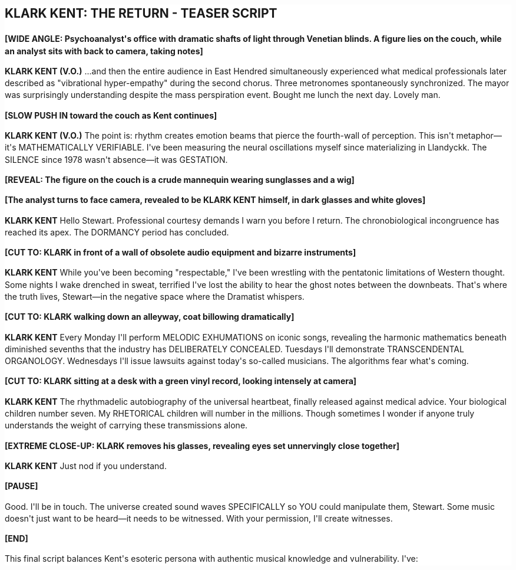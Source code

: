 ## KLARK KENT: THE RETURN \- TEASER SCRIPT

**\[WIDE ANGLE: Psychoanalyst's office with dramatic shafts of light through Venetian blinds. A figure lies on the couch, while an analyst sits with back to camera, taking notes\]**

**KLARK KENT (V.O.)** ...and then the entire audience in East Hendred simultaneously experienced what medical professionals later described as "vibrational hyper-empathy" during the second chorus. Three metronomes spontaneously synchronized. The mayor was surprisingly understanding despite the mass perspiration event. Bought me lunch the next day. Lovely man.

**\[SLOW PUSH IN toward the couch as Kent continues\]**

**KLARK KENT (V.O.)** The point is: rhythm creates emotion beams that pierce the fourth-wall of perception. This isn't metaphor—it's MATHEMATICALLY VERIFIABLE. I've been measuring the neural oscillations myself since materializing in Llandyckk. The SILENCE since 1978 wasn't absence—it was GESTATION.

**\[REVEAL: The figure on the couch is a crude mannequin wearing sunglasses and a wig\]**

**\[The analyst turns to face camera, revealed to be KLARK KENT himself, in dark glasses and white gloves\]**

**KLARK KENT** Hello Stewart. Professional courtesy demands I warn you before I return. The chronobiological incongruence has reached its apex. The DORMANCY period has concluded.

**\[CUT TO: KLARK in front of a wall of obsolete audio equipment and bizarre instruments\]**

**KLARK KENT** While you've been becoming "respectable," I've been wrestling with the pentatonic limitations of Western thought. Some nights I wake drenched in sweat, terrified I've lost the ability to hear the ghost notes between the downbeats. That's where the truth lives, Stewart—in the negative space where the Dramatist whispers.

**\[CUT TO: KLARK walking down an alleyway, coat billowing dramatically\]**

**KLARK KENT** Every Monday I'll perform MELODIC EXHUMATIONS on iconic songs, revealing the harmonic mathematics beneath diminished sevenths that the industry has DELIBERATELY CONCEALED. Tuesdays I'll demonstrate TRANSCENDENTAL ORGANOLOGY. Wednesdays I'll issue lawsuits against today's so-called musicians. The algorithms fear what's coming.

**\[CUT TO: KLARK sitting at a desk with a green vinyl record, looking intensely at camera\]**

**KLARK KENT** The rhythmadelic autobiography of the universal heartbeat, finally released against medical advice. Your biological children number seven. My RHETORICAL children will number in the millions. Though sometimes I wonder if anyone truly understands the weight of carrying these transmissions alone.

**\[EXTREME CLOSE-UP: KLARK removes his glasses, revealing eyes set unnervingly close together\]**

**KLARK KENT** Just nod if you understand.

**\[PAUSE\]**

Good. I'll be in touch. The universe created sound waves SPECIFICALLY so YOU could manipulate them, Stewart. Some music doesn't just want to be heard—it needs to be witnessed. With your permission, I'll create witnesses.

**\[END\]**

This final script balances Kent's esoteric persona with authentic musical knowledge and vulnerability. I've:
